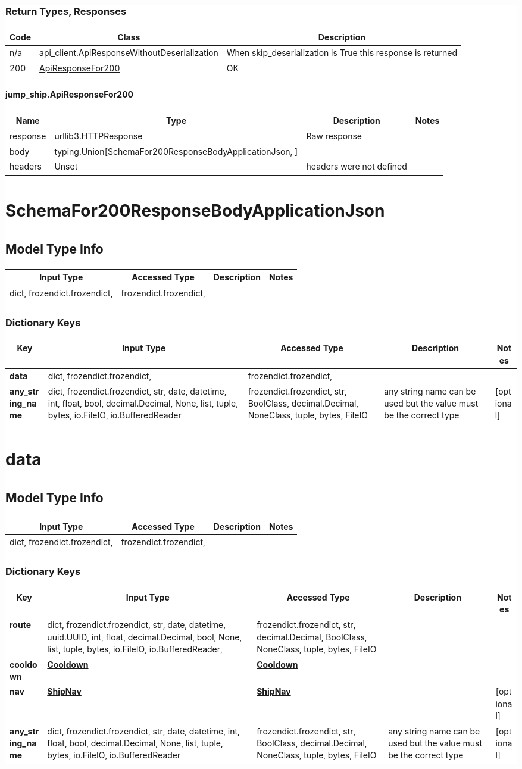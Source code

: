 ### Return Types, Responses

Code | Class | Description
------------- | ------------- | -------------
n/a | api_client.ApiResponseWithoutDeserialization | When skip_deserialization is True this response is returned
200 | [ApiResponseFor200](#jump_ship.ApiResponseFor200) | OK

#### jump_ship.ApiResponseFor200
Name | Type | Description  | Notes
------------- | ------------- | ------------- | -------------
response | urllib3.HTTPResponse | Raw response |
body | typing.Union[SchemaFor200ResponseBodyApplicationJson, ] |  |
headers | Unset | headers were not defined |

# SchemaFor200ResponseBodyApplicationJson

## Model Type Info
Input Type | Accessed Type | Description | Notes
------------ | ------------- | ------------- | -------------
dict, frozendict.frozendict,  | frozendict.frozendict,  |  | 

### Dictionary Keys
Key | Input Type | Accessed Type | Description | Notes
------------ | ------------- | ------------- | ------------- | -------------
**[data](#data)** | dict, frozendict.frozendict,  | frozendict.frozendict,  |  | 
**any_string_name** | dict, frozendict.frozendict, str, date, datetime, int, float, bool, decimal.Decimal, None, list, tuple, bytes, io.FileIO, io.BufferedReader | frozendict.frozendict, str, BoolClass, decimal.Decimal, NoneClass, tuple, bytes, FileIO | any string name can be used but the value must be the correct type | [optional]

# data

## Model Type Info
Input Type | Accessed Type | Description | Notes
------------ | ------------- | ------------- | -------------
dict, frozendict.frozendict,  | frozendict.frozendict,  |  | 

### Dictionary Keys
Key | Input Type | Accessed Type | Description | Notes
------------ | ------------- | ------------- | ------------- | -------------
**route** | dict, frozendict.frozendict, str, date, datetime, uuid.UUID, int, float, decimal.Decimal, bool, None, list, tuple, bytes, io.FileIO, io.BufferedReader,  | frozendict.frozendict, str, decimal.Decimal, BoolClass, NoneClass, tuple, bytes, FileIO |  | 
**cooldown** | [**Cooldown**]({{complexTypePrefix}}Cooldown.md) | [**Cooldown**]({{complexTypePrefix}}Cooldown.md) |  | 
**nav** | [**ShipNav**]({{complexTypePrefix}}ShipNav.md) | [**ShipNav**]({{complexTypePrefix}}ShipNav.md) |  | [optional] 
**any_string_name** | dict, frozendict.frozendict, str, date, datetime, int, float, bool, decimal.Decimal, None, list, tuple, bytes, io.FileIO, io.BufferedReader | frozendict.frozendict, str, BoolClass, decimal.Decimal, NoneClass, tuple, bytes, FileIO | any string name can be used but the value must be the correct type | [optional]
